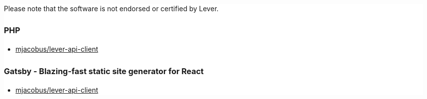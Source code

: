 Please note that the software is not endorsed or certified by Lever.

### PHP
* [mjacobus/lever-api-client](https://github.com/mjacobus/lever-api-client)

### Gatsby - Blazing-fast static site generator for React
* [mjacobus/lever-api-client](https://www.gatsbyjs.org/packages/gatsby-source-lever/)

[job-site-global]: https://jobs.lever.co/
[job-site-eu]: https://jobs.eu.lever.co/
[leverdemo-job-site-posting-global]: https://jobs.lever.co/leverdemo/5ac21346-8e0c-4494-8e7a-3eb92ff77902
[leverdemo-job-site-posting-eu]: https://jobs.eu.lever.co/leverdemo/5ac21346-8e0c-4494-8e7a-3eb92ff77902
[leverdemo-job-site-posting-application-global]: https://jobs.lever.co/leverdemo/5ac21346-8e0c-4494-8e7a-3eb92ff77902/apply
[leverdemo-job-site-posting-application-eu]: https://jobs.eu.lever.co/leverdemo/5ac21346-8e0c-4494-8e7a-3eb92ff77902/apply
[leverdemo-postings-api-get-list-global]: https://api.lever.co/v0/postings/leverdemo?skip=1&limit=3&mode=json
[leverdemo-postings-api-get-list-eu]: https://api.eu.lever.co/v0/postings/leverdemo?skip=1&limit=3&mode=json
[leverdemo-postings-api-get-specific-posting-global]: https://api.lever.co/v0/postings/leverdemo/5ac21346-8e0c-4494-8e7a-3eb92ff77902
[leverdemo-postings-api-get-specific-posting-eu]: https://api.eu.lever.co/v0/postings/leverdemo/5ac21346-8e0c-4494-8e7a-3eb92ff77902
[postings-api-base-url-global]: https://api.lever.co/v0/postings/
[postings-api-base-url-eu]: https://api.eu.lever.co/v0/postings/
[lever-job-site-global]: https://jobs.lever.co/lever
[lever-job-site-eu]: https://jobs.eu.lever.co/lever
[lever-postings-api-global]: https://api.lever.co/v0/postings/lever
[lever-postings-api-eu]: https://api.eu.lever.co/v0/postings/lever
[lever-job-site-settings-global]: https://hire.lever.co/settings/site
[lever-job-site-settings-eu]: https://hire.eu.lever.co/settings/site
[lever-integrations-settings-global]: https://hire.lever.co/settings/integrations?tab=api
[lever-integrations-settings-eu]: https://hire.eu.lever.co/settings/integrations?tab=api
[lever-site-global]: https://hire.lever.co
[lever-site-eu]: https://hire.eu.lever.co
[lever-application-search-global]: https://hire.lever.co/search/application/
[lever-application-search-eu]: https://hire.eu.lever.co/search/application/
